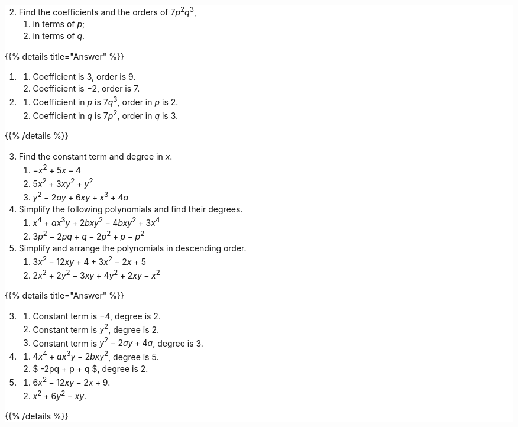 2. Find the coefficients and the orders of $7p^2q^3$,
    1. in terms of $p$;
    2. in terms of $q$.

{{% details title="Answer" %}}

1. 
    1. Coefficient is $3$, order is $9$.
    2. Coefficient is $-2$, order is $7$.
2. 
    1. Coefficient in $p$ is $7q^3$, order in $p$ is $2$.
    2. Coefficient in $q$ is $7p^2$, order in $q$ is $3$.

{{% /details %}}

3. Find the constant term and degree in $x$.
    1. $-x^2+5x-4$
    2. $5x^2+3xy^2+y^2$
    3. $y^2-2ay+6xy+x^3+4a$
4. Simplify the following polynomials and find their degrees.
    1. $x^4 + ax^3y + 2bxy^2 - 4bxy^2 + 3x^4$
    2. $3p^2 - 2pq + q - 2p^2 + p - p^2$
5. Simplify and arrange the polynomials in descending order.
    1. $3x^2 - 12xy + 4 + 3x^2 - 2x + 5$
    2. $2x^2 + 2y^2 - 3xy + 4y^2 + 2xy - x^2$

{{% details title="Answer" %}}

3. 
    1. Constant term is $-4$, degree is $2$.
    2. Constant term is $y^2$, degree is $2$.
    3. Constant term is $y^2-2ay+4a$, degree is $3$.
4. 
    1. $4x^4 + ax^3y - 2bxy^2$, degree is $5$.
    2. $ -2pq + p + q $, degree is $2$.
5. 
    1. $6x^2 - 12xy - 2x + 9$.
    2. $x^2 + 6y^2 - xy$.

{{% /details %}}